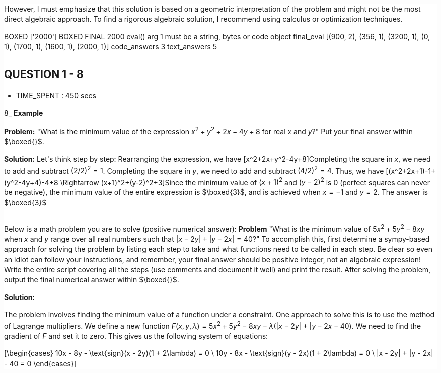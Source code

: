 However, I must emphasize that this solution is based on a geometric interpretation of the problem and might not be the most direct algebraic approach. To find a rigorous algebraic solution, I recommend using calculus or optimization techniques.

BOXED ['2000']
BOXED FINAL 2000
eval() arg 1 must be a string, bytes or code object final_eval
[(900, 2), (356, 1), (3200, 1), (0, 1), (1700, 1), (1600, 1), (2000, 1)]
code_answers 3 text_answers 5



## QUESTION 1 - 8 
- TIME_SPENT : 450 secs

8_
**Example**

**Problem:** 
"What is the minimum value of the expression $x^2+y^2+2x-4y+8$ for real $x$ and $y$?"
Put your final answer within $\boxed{}$.

**Solution:** 
Let's think step by step:
Rearranging the expression, we have  \[x^2+2x+y^2-4y+8\]Completing the square in $x$, we need to add and subtract $(2/2)^2=1$. Completing the square in $y$, we need to add and subtract $(4/2)^2=4$. Thus, we have \[(x^2+2x+1)-1+(y^2-4y+4)-4+8 \Rightarrow (x+1)^2+(y-2)^2+3\]Since the minimum value of $(x+1)^2$ and $(y-2)^2$ is $0$ (perfect squares can never be negative), the minimum value of the entire expression is $\boxed{3}$, and is achieved when $x=-1$ and $y=2$. The answer is $\boxed{3}$


---

Below is a math problem you are to solve (positive numerical answer):
**Problem**
"What is the minimum value of $5x^2+5y^2-8xy$ when $x$ and $y$ range over all real numbers such that $|x-2y| + |y-2x| = 40$?"
To accomplish this, first determine a sympy-based approach for solving the problem by listing each step to take and what functions need to be called in each step. Be clear so even an idiot can follow your instructions, and remember, your final answer should be positive integer, not an algebraic expression!
Write the entire script covering all the steps (use comments and document it well) and print the result. After solving the problem, output the final numerical answer within $\boxed{}$.

**Solution:** 


The problem involves finding the minimum value of a function under a constraint. One approach to solve this is to use the method of Lagrange multipliers. We define a new function $F(x, y, \lambda) = 5x^2 + 5y^2 - 8xy - \lambda(|x - 2y| + |y - 2x - 40)$. We need to find the gradient of $F$ and set it to zero. This gives us the following system of equations:

\[\begin{cases}
10x - 8y - \text{sign}(x - 2y)(1 + 2\lambda) = 0 \\
10y - 8x - \text{sign}(y - 2x)(1 + 2\lambda) = 0 \\
|x - 2y| + |y - 2x| - 40 = 0
\end{cases}\]
